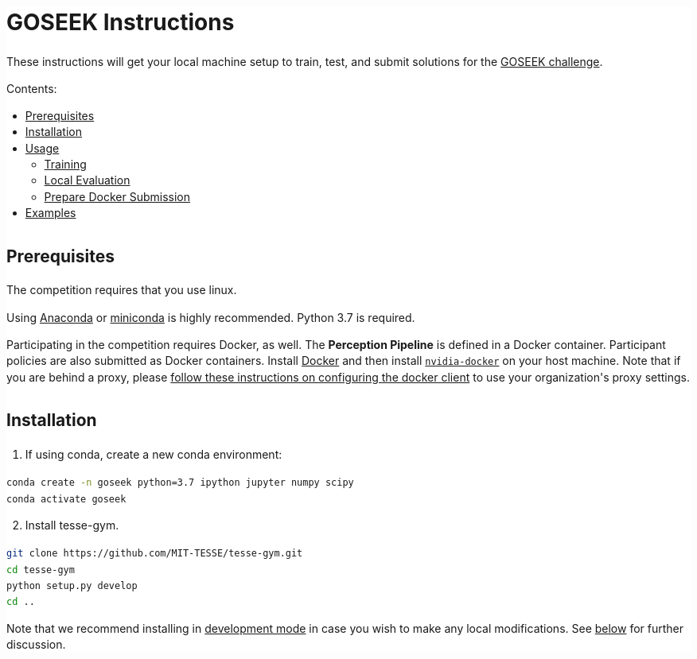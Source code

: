 # GOSEEK Instructions

These instructions will get your local machine setup to train, test, and submit solutions for the [GOSEEK challenge](README.md).

Contents:

* [Prerequisites](#Prerequisites)
* [Installation](#Installation)
* [Usage](#Usage)
   * [Training](#Training)
   * [Local Evaluation](#Local-Evaluation)
   * [Prepare Docker Submission](#Prepare-Docker-Submission)
* [Examples](#Examples)


## Prerequisites

The competition requires that you use linux.

Using [Anaconda](https://www.anaconda.com/distribution/#download-section) or [miniconda](https://docs.conda.io/en/latest/miniconda.html) is highly recommended.
Python 3.7 is required.

Participating in the competition requires Docker, as well.
The __Perception Pipeline__ is defined in a Docker container.
Participant policies are also submitted as Docker containers.
Install [Docker](https://docs.docker.com/install/linux/docker-ce/ubuntu/) and then install [`nvidia-docker`](https://github.com/NVIDIA/nvidia-docker#quickstart) on your host machine.
Note that if you are behind a proxy, please [follow these instructions on configuring the docker client](https://docs.docker.com/network/proxy/#configure-the-docker-client) to use your organization's proxy settings.

## Installation

1. If using conda, create a new conda environment:

```sh
conda create -n goseek python=3.7 ipython jupyter numpy scipy
conda activate goseek
```

2. Install tesse-gym.
```sh
git clone https://github.com/MIT-TESSE/tesse-gym.git
cd tesse-gym
python setup.py develop
cd ..
```
Note that we recommend installing in [development mode](https://setuptools.readthedocs.io/en/latest/setuptools.html#development-mode) in case you wish to make any local modifications.
See [below](#training) for further discussion.

